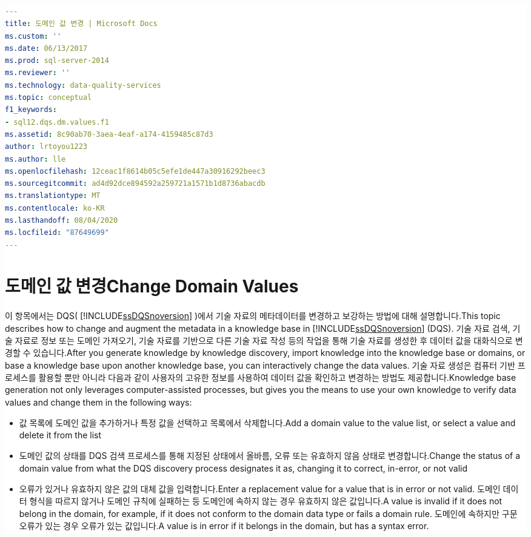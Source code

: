 ```yaml
---
title: 도메인 값 변경 | Microsoft Docs
ms.custom: ''
ms.date: 06/13/2017
ms.prod: sql-server-2014
ms.reviewer: ''
ms.technology: data-quality-services
ms.topic: conceptual
f1_keywords:
- sql12.dqs.dm.values.f1
ms.assetid: 8c90ab70-3aea-4eaf-a174-4159485c87d3
author: lrtoyou1223
ms.author: lle
ms.openlocfilehash: 12ceac1f8614b05c5efe1de447a30916292beec3
ms.sourcegitcommit: ad4d92dce894592a259721a1571b1d8736abacdb
ms.translationtype: MT
ms.contentlocale: ko-KR
ms.lasthandoff: 08/04/2020
ms.locfileid: "87649699"
---
```

# <a name="change-domain-values"></a><span data-ttu-id="69d1d-102">도메인 값 변경</span><span class="sxs-lookup"><span data-stu-id="69d1d-102">Change Domain Values</span></span>
  <span data-ttu-id="69d1d-103">이 항목에서는 DQS( [!INCLUDE[ssDQSnoversion](../includes/ssdqsnoversion-md.md)] )에서 기술 자료의 메타데이터를 변경하고 보강하는 방법에 대해 설명합니다.</span><span class="sxs-lookup"><span data-stu-id="69d1d-103">This topic describes how to change and augment the metadata in a knowledge base in [!INCLUDE[ssDQSnoversion](../includes/ssdqsnoversion-md.md)] (DQS).</span></span> <span data-ttu-id="69d1d-104">기술 자료 검색, 기술 자료로 정보 또는 도메인 가져오기, 기술 자료를 기반으로 다른 기술 자료 작성 등의 작업을 통해 기술 자료를 생성한 후 데이터 값을 대화식으로 변경할 수 있습니다.</span><span class="sxs-lookup"><span data-stu-id="69d1d-104">After you generate knowledge by knowledge discovery, import knowledge into the knowledge base or domains, or base a knowledge base upon another knowledge base, you can interactively change the data values.</span></span> <span data-ttu-id="69d1d-105">기술 자료 생성은 컴퓨터 기반 프로세스를 활용할 뿐만 아니라 다음과 같이 사용자의 고유한 정보를 사용하여 데이터 값을 확인하고 변경하는 방법도 제공합니다.</span><span class="sxs-lookup"><span data-stu-id="69d1d-105">Knowledge base generation not only leverages computer-assisted processes, but gives you the means to use your own knowledge to verify data values and change them in the following ways:</span></span>  
  
-   <span data-ttu-id="69d1d-106">값 목록에 도메인 값을 추가하거나 특정 값을 선택하고 목록에서 삭제합니다.</span><span class="sxs-lookup"><span data-stu-id="69d1d-106">Add a domain value to the value list, or select a value and delete it from the list</span></span>  
  
-   <span data-ttu-id="69d1d-107">도메인 값의 상태를 DQS 검색 프로세스를 통해 지정된 상태에서 올바름, 오류 또는 유효하지 않음 상태로 변경합니다.</span><span class="sxs-lookup"><span data-stu-id="69d1d-107">Change the status of a domain value from what the DQS discovery process designates it as, changing it to correct, in-error, or not valid</span></span>  
  
-   <span data-ttu-id="69d1d-108">오류가 있거나 유효하지 않은 값의 대체 값을 입력합니다.</span><span class="sxs-lookup"><span data-stu-id="69d1d-108">Enter a replacement value for a value that is in error or not valid.</span></span> <span data-ttu-id="69d1d-109">도메인 데이터 형식을 따르지 않거나 도메인 규칙에 실패하는 등 도메인에 속하지 않는 경우 유효하지 않은 값입니다.</span><span class="sxs-lookup"><span data-stu-id="69d1d-109">A value is invalid if it does not belong in the domain, for example, if it does not conform to the domain data type or fails a domain rule.</span></span> <span data-ttu-id="69d1d-110">도메인에 속하지만 구문 오류가 있는 경우 오류가 있는 값입니다.</span><span class="sxs-lookup"><span data-stu-id="69d1d-110">A value is in error if it belongs in the domain, but has a syntax error.</span></span>  
  